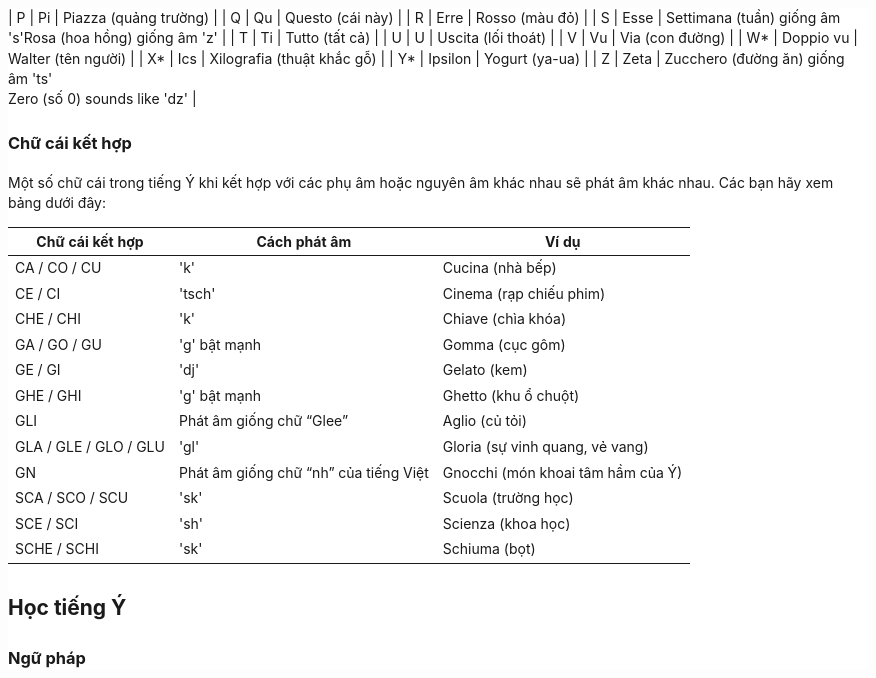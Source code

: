 | P | Pi | Piazza (quảng trường) |
| Q | Qu | Questo (cái này) |
| R | Erre | Rosso (màu đỏ) |
| S | Esse | Settimana (tuần) giống âm 's'Rosa (hoa hồng) giống âm 'z' |
| T | Ti | Tutto (tất cả) |
| U | U | Uscita (lối thoát) |
| V | Vu | Via (con đường) |
| W* | Doppio vu | Walter (tên người) |
| X* | Ics | Xilografia (thuật khắc gỗ) |
| Y* | Ipsilon | Yogurt (ya-ua) |
| Z | Zeta | Zucchero (đường ăn) giống âm 'ts'<br>Zero (số 0) sounds like 'dz' |

### Chữ cái kết hợp

Một số chữ cái trong tiếng Ý khi kết hợp với các phụ âm hoặc nguyên âm khác nhau sẽ phát âm khác nhau. Các bạn hãy xem bảng dưới đây:

| Chữ cái kết hợp | Cách phát âm | Ví dụ |
| --- | --- | --- |
| CA / CO / CU | 'k' | Cucina (nhà bếp) |
| CE / CI | 'tsch' | Cinema (rạp chiếu phim) |
| CHE / CHI | 'k' | Chiave (chìa khóa) |
| GA / GO / GU | 'g' bật mạnh | Gomma (cục gôm) |
| GE / GI | 'dj' | Gelato (kem) |
| GHE / GHI | 'g' bật mạnh | Ghetto (khu ổ chuột) |
| GLI | Phát âm giống chữ “Glee” | Aglio (củ tỏi) |
| GLA / GLE / GLO / GLU | 'gl' | Gloria (sự vinh quang, vẻ vang) |
| GN | Phát âm giống chữ “nh” của tiếng Việt | Gnocchi (món khoai tâm hầm của Ý) |
| SCA / SCO / SCU | 'sk' | Scuola (trường học) |
| SCE / SCI | 'sh' | Scienza (khoa học) |
| SCHE / SCHI | 'sk' | Schiuma (bọt) |

## Học tiếng Ý

### Ngữ pháp
